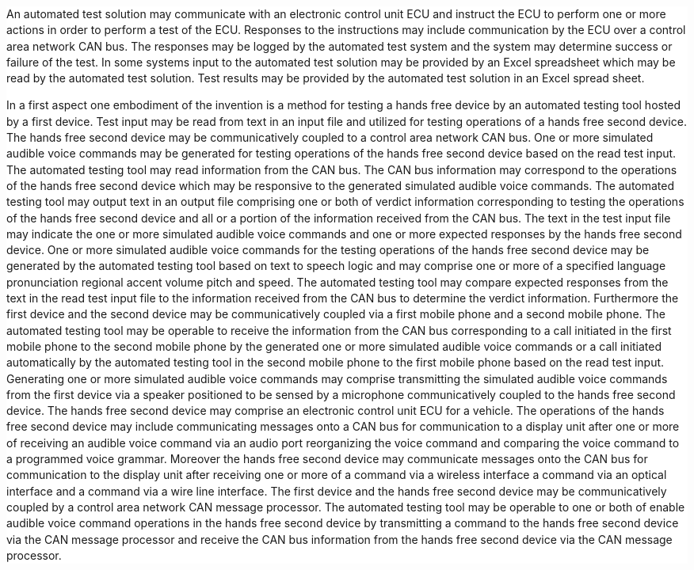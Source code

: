 An automated test solution may communicate with an electronic control unit ECU and instruct the ECU to perform one or more actions in order to perform a test of the ECU. Responses to the instructions may include communication by the ECU over a control area network CAN bus. The responses may be logged by the automated test system and the system may determine success or failure of the test. In some systems input to the automated test solution may be provided by an Excel spreadsheet which may be read by the automated test solution. Test results may be provided by the automated test solution in an Excel spread sheet.

In a first aspect one embodiment of the invention is a method for testing a hands free device by an automated testing tool hosted by a first device. Test input may be read from text in an input file and utilized for testing operations of a hands free second device. The hands free second device may be communicatively coupled to a control area network CAN bus. One or more simulated audible voice commands may be generated for testing operations of the hands free second device based on the read test input. The automated testing tool may read information from the CAN bus. The CAN bus information may correspond to the operations of the hands free second device which may be responsive to the generated simulated audible voice commands. The automated testing tool may output text in an output file comprising one or both of verdict information corresponding to testing the operations of the hands free second device and all or a portion of the information received from the CAN bus. The text in the test input file may indicate the one or more simulated audible voice commands and one or more expected responses by the hands free second device. One or more simulated audible voice commands for the testing operations of the hands free second device may be generated by the automated testing tool based on text to speech logic and may comprise one or more of a specified language pronunciation regional accent volume pitch and speed. The automated testing tool may compare expected responses from the text in the read test input file to the information received from the CAN bus to determine the verdict information. Furthermore the first device and the second device may be communicatively coupled via a first mobile phone and a second mobile phone. The automated testing tool may be operable to receive the information from the CAN bus corresponding to a call initiated in the first mobile phone to the second mobile phone by the generated one or more simulated audible voice commands or a call initiated automatically by the automated testing tool in the second mobile phone to the first mobile phone based on the read test input. Generating one or more simulated audible voice commands may comprise transmitting the simulated audible voice commands from the first device via a speaker positioned to be sensed by a microphone communicatively coupled to the hands free second device. The hands free second device may comprise an electronic control unit ECU for a vehicle. The operations of the hands free second device may include communicating messages onto a CAN bus for communication to a display unit after one or more of receiving an audible voice command via an audio port reorganizing the voice command and comparing the voice command to a programmed voice grammar. Moreover the hands free second device may communicate messages onto the CAN bus for communication to the display unit after receiving one or more of a command via a wireless interface a command via an optical interface and a command via a wire line interface. The first device and the hands free second device may be communicatively coupled by a control area network CAN message processor. The automated testing tool may be operable to one or both of enable audible voice command operations in the hands free second device by transmitting a command to the hands free second device via the CAN message processor and receive the CAN bus information from the hands free second device via the CAN message processor.
